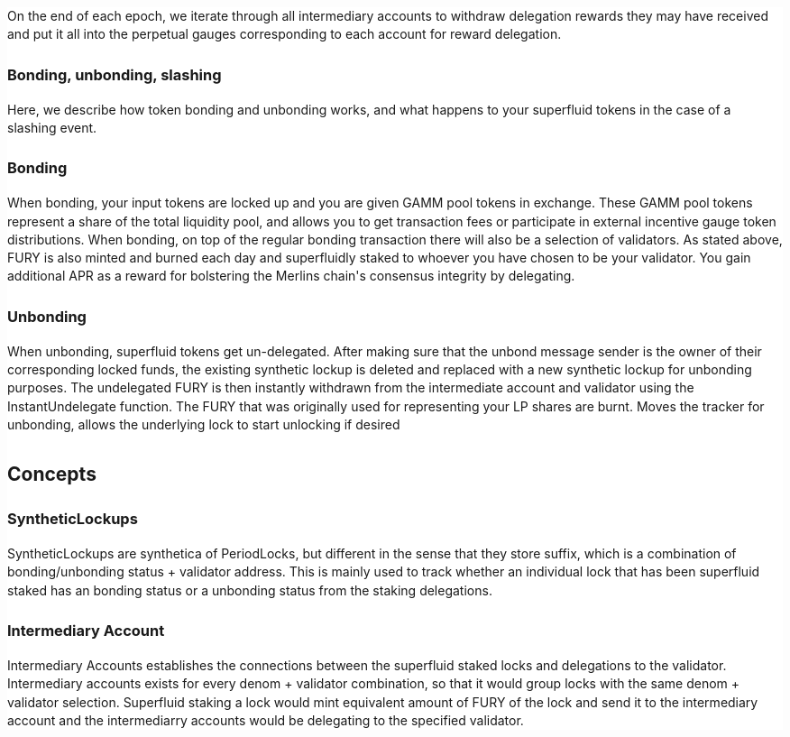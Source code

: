 On the end of each epoch, we iterate through all intermediary accounts
to withdraw delegation rewards they may have received and put it all
into the perpetual gauges corresponding to each account for reward
delegation.

### Bonding, unbonding, slashing

Here, we describe how token bonding and unbonding works, and what
happens to your superfluid tokens in the case of a slashing event.

### Bonding

When bonding, your input tokens are locked up and you are given GAMM
pool tokens in exchange. These GAMM pool tokens represent a share of the
total liquidity pool, and allows you to get transaction fees or
participate in external incentive gauge token distributions. When
bonding, on top of the regular bonding transaction there will also be a
selection of validators. As stated above, FURY is also minted and burned
each day and superfluidly staked to whoever you have chosen to be your
validator. You gain additional APR as a reward for bolstering the
Merlins chain's consensus integrity by delegating.

### Unbonding

When unbonding, superfluid tokens get un-delegated. After making sure
that the unbond message sender is the owner of their corresponding
locked funds, the existing synthetic lockup is deleted and replaced with
a new synthetic lockup for unbonding purposes. The undelegated FURY is
then instantly withdrawn from the intermediate account and validator
using the InstantUndelegate function. The FURY that was originally used
for representing your LP shares are burnt. Moves the tracker for
unbonding, allows the underlying lock to start unlocking if desired

## Concepts

### SyntheticLockups

SyntheticLockups are synthetica of PeriodLocks, but different in the
sense that they store suffix, which is a combination of
bonding/unbonding status + validator address. This is mainly used to
track whether an individual lock that has been superfluid staked has an
bonding status or a unbonding status from the staking delegations.

### Intermediary Account

Intermediary Accounts establishes the connections between the superfluid
staked locks and delegations to the validator. Intermediary accounts
exists for every denom + validator combination, so that it would group
locks with the same denom + validator selection. Superfluid staking a
lock would mint equivalent amount of FURY of the lock and send it to the
intermediary account and the intermediarry accounts would be delegating
to the specified validator.
